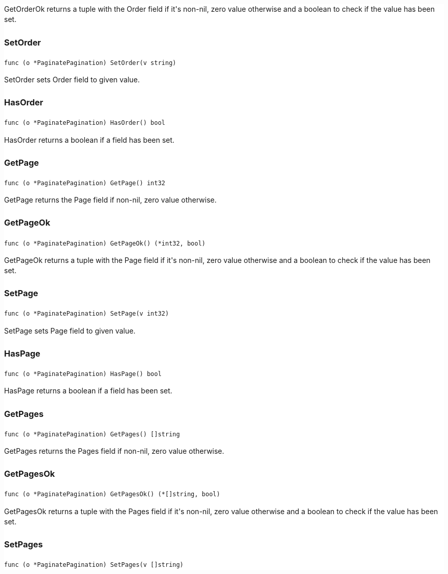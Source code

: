 GetOrderOk returns a tuple with the Order field if it's non-nil, zero value otherwise
and a boolean to check if the value has been set.

### SetOrder

`func (o *PaginatePagination) SetOrder(v string)`

SetOrder sets Order field to given value.

### HasOrder

`func (o *PaginatePagination) HasOrder() bool`

HasOrder returns a boolean if a field has been set.

### GetPage

`func (o *PaginatePagination) GetPage() int32`

GetPage returns the Page field if non-nil, zero value otherwise.

### GetPageOk

`func (o *PaginatePagination) GetPageOk() (*int32, bool)`

GetPageOk returns a tuple with the Page field if it's non-nil, zero value otherwise
and a boolean to check if the value has been set.

### SetPage

`func (o *PaginatePagination) SetPage(v int32)`

SetPage sets Page field to given value.

### HasPage

`func (o *PaginatePagination) HasPage() bool`

HasPage returns a boolean if a field has been set.

### GetPages

`func (o *PaginatePagination) GetPages() []string`

GetPages returns the Pages field if non-nil, zero value otherwise.

### GetPagesOk

`func (o *PaginatePagination) GetPagesOk() (*[]string, bool)`

GetPagesOk returns a tuple with the Pages field if it's non-nil, zero value otherwise
and a boolean to check if the value has been set.

### SetPages

`func (o *PaginatePagination) SetPages(v []string)`
